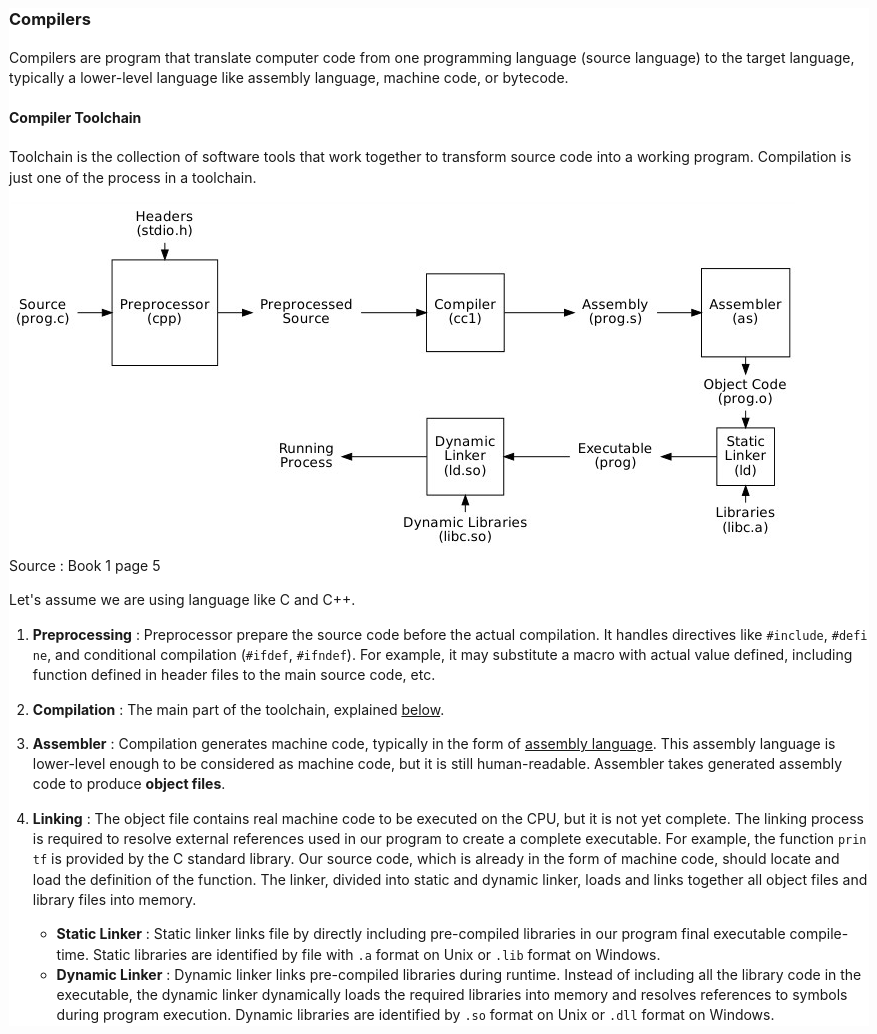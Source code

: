 ### Compilers

Compilers are program that translate computer code from one programming language (source language) to the target language, typically a lower-level language like assembly language, machine code, or bytecode.

#### Compiler Toolchain

Toolchain is the collection of software tools that work together to transform source code into a working program. Compilation is just one of the process in a toolchain.

![Compiler toolchain](./compiler-toolchain.png)  
Source : Book 1 page 5

Let's assume we are using language like C and C++.

1. **Preprocessing** : Preprocessor prepare the source code before the actual compilation. It handles directives like `#include`, `#define`, and conditional compilation (`#ifdef`, `#ifndef`). For example, it may substitute a macro with actual value defined, including function defined in header files to the main source code, etc.
2. **Compilation** : The main part of the toolchain, explained [below](#compilation-process).
3. **Assembler** : Compilation generates machine code, typically in the form of [assembly language](/computer-organization-and-architecture/assembly-language). This assembly language is lower-level enough to be considered as machine code, but it is still human-readable. Assembler takes generated assembly code to produce **object files**.
4. **Linking** : The object file contains real machine code to be executed on the CPU, but it is not yet complete. The linking process is required to resolve external references used in our program to create a complete executable. For example, the function `printf` is provided by the C standard library. Our source code, which is already in the form of machine code, should locate and load the definition of the function. The linker, divided into static and dynamic linker, loads and links together all object files and library files into memory.

   - **Static Linker** : Static linker links file by directly including pre-compiled libraries in our program final executable compile-time. Static libraries are identified by file with `.a` format on Unix or `.lib` format on Windows.
   - **Dynamic Linker** : Dynamic linker links pre-compiled libraries during runtime. Instead of including all the library code in the executable, the dynamic linker dynamically loads the required libraries into memory and resolves references to symbols during program execution. Dynamic libraries are identified by `.so` format on Unix or `.dll` format on Windows.
